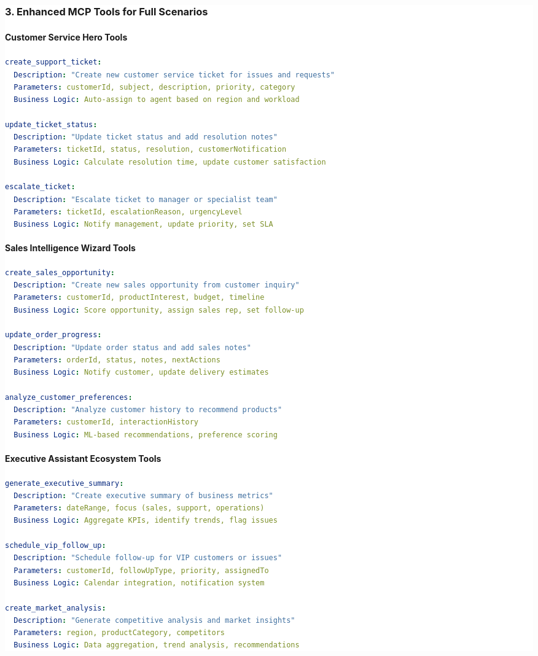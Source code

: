 ### **3. Enhanced MCP Tools for Full Scenarios**

#### **Customer Service Hero Tools**
```yaml
create_support_ticket:
  Description: "Create new customer service ticket for issues and requests"
  Parameters: customerId, subject, description, priority, category
  Business Logic: Auto-assign to agent based on region and workload
  
update_ticket_status:
  Description: "Update ticket status and add resolution notes"
  Parameters: ticketId, status, resolution, customerNotification
  Business Logic: Calculate resolution time, update customer satisfaction
  
escalate_ticket:
  Description: "Escalate ticket to manager or specialist team"
  Parameters: ticketId, escalationReason, urgencyLevel
  Business Logic: Notify management, update priority, set SLA
```

#### **Sales Intelligence Wizard Tools**
```yaml
create_sales_opportunity:
  Description: "Create new sales opportunity from customer inquiry"
  Parameters: customerId, productInterest, budget, timeline
  Business Logic: Score opportunity, assign sales rep, set follow-up
  
update_order_progress:
  Description: "Update order status and add sales notes"
  Parameters: orderId, status, notes, nextActions
  Business Logic: Notify customer, update delivery estimates
  
analyze_customer_preferences:
  Description: "Analyze customer history to recommend products"
  Parameters: customerId, interactionHistory
  Business Logic: ML-based recommendations, preference scoring
```

#### **Executive Assistant Ecosystem Tools**
```yaml
generate_executive_summary:
  Description: "Create executive summary of business metrics"
  Parameters: dateRange, focus (sales, support, operations)
  Business Logic: Aggregate KPIs, identify trends, flag issues
  
schedule_vip_follow_up:
  Description: "Schedule follow-up for VIP customers or issues"
  Parameters: customerId, followUpType, priority, assignedTo
  Business Logic: Calendar integration, notification system
  
create_market_analysis:
  Description: "Generate competitive analysis and market insights"
  Parameters: region, productCategory, competitors
  Business Logic: Data aggregation, trend analysis, recommendations
```

